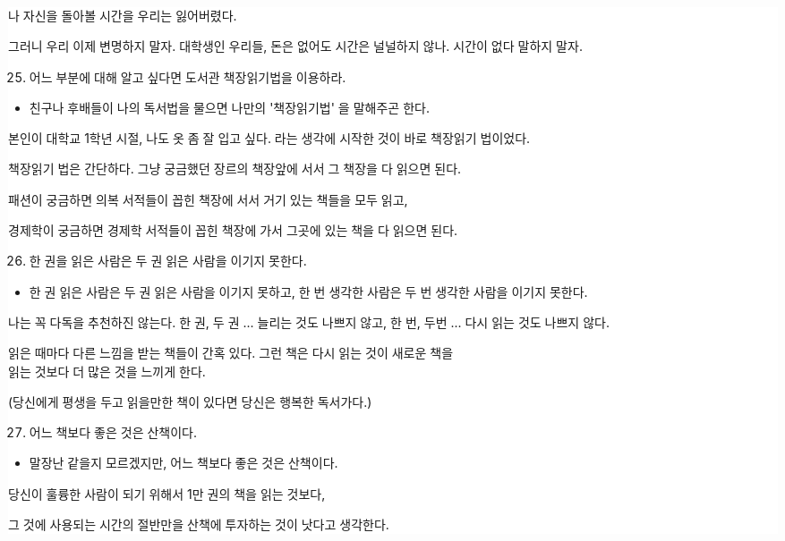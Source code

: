 나 자신을 돌아볼 시간을 우리는 잃어버렸다. 
 
 
그러니 우리 이제 변명하지 말자.
대학생인 우리들, 돈은 없어도 시간은 널널하지 않나.
시간이 없다 말하지 말자. 
 
 
 

 
25. 어느 부분에 대해 알고 싶다면 도서관 책장읽기법을 이용하라. 
 
 
- 친구나 후배들이 나의 독서법을 물으면
나만의 '책장읽기법' 을 말해주곤 한다. 
 
본인이 대학교 1학년 시절, 
나도 옷 좀 잘 입고 싶다. 라는 생각에 시작한 것이 
바로 책장읽기 법이었다. 
  
책장읽기 법은 간단하다. 
그냥 궁금했던 장르의 책장앞에 서서 그 책장을 다 읽으면 된다. 
 

패션이 궁금하면 의복 서적들이 꼽힌 책장에 서서 
거기 있는 책들을 모두 읽고,

경제학이 궁금하면 경제학 서적들이 꼽힌 책장에 가서 
그곳에 있는 책을 다 읽으면 된다. 
 
 
 
  
 
26. 한 권을 읽은 사람은 두 권 읽은 사람을 이기지 못한다. 
 
 
- 한 권 읽은 사람은 두 권 읽은 사람을 이기지 못하고, 
한 번 생각한 사람은 두 번 생각한 사람을 이기지 못한다. 
 
나는 꼭 다독을 추천하진 않는다. 
한 권, 두 권 ... 늘리는 것도 나쁘지 않고, 
한 번, 두번 ... 다시 읽는 것도 나쁘지 않다. 
 
읽은 때마다 다른 느낌을 받는 책들이 간혹 있다.
그런 책은 다시 읽는 것이 새로운 책을  
읽는 것보다 더 많은 것을 느끼게 한다.

(당신에게 평생을 두고 읽을만한 책이 있다면
당신은 행복한 독서가다.) 
 
 
 
 
27. 어느 책보다 좋은 것은 산책이다. 
 
 
- 말장난 같을지 모르겠지만, 
어느 책보다 좋은 것은 산책이다.   
 
당신이 훌륭한 사람이 되기 위해서
1만 권의 책을 읽는 것보다,
 
그 것에 사용되는 시간의 절반만을
산책에 투자하는 것이 낫다고 생각한다. 
 
